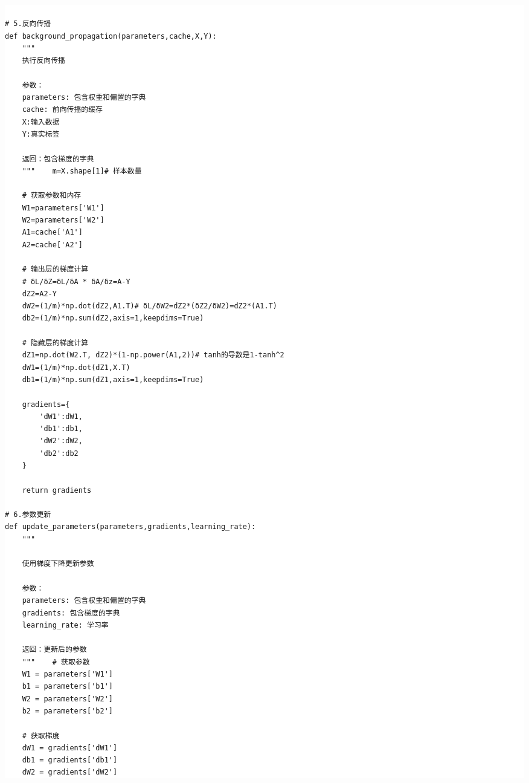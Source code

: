 ```
  
# 5.反向传播  
def background_propagation(parameters,cache,X,Y):  
    """  
    执行反向传播  
  
    参数：  
    parameters: 包含权重和偏置的字典  
    cache: 前向传播的缓存  
    X:输入数据  
    Y:真实标签  
  
    返回：包含梯度的字典  
    """    m=X.shape[1]# 样本数量  
  
    # 获取参数和内存  
    W1=parameters['W1']  
    W2=parameters['W2']  
    A1=cache['A1']  
    A2=cache['A2']  
  
    # 输出层的梯度计算  
    # δL/δZ=δL/δA * δA/δz=A-Y  
    dZ2=A2-Y  
    dW2=(1/m)*np.dot(dZ2,A1.T)# δL/δW2=dZ2*(δZ2/δW2)=dZ2*(A1.T)  
    db2=(1/m)*np.sum(dZ2,axis=1,keepdims=True)  
  
    # 隐藏层的梯度计算  
    dZ1=np.dot(W2.T, dZ2)*(1-np.power(A1,2))# tanh的导数是1-tanh^2  
    dW1=(1/m)*np.dot(dZ1,X.T)  
    db1=(1/m)*np.sum(dZ1,axis=1,keepdims=True)  
  
    gradients={  
        'dW1':dW1,  
        'db1':db1,  
        'dW2':dW2,  
        'db2':db2  
    }  
  
    return gradients  
  
# 6.参数更新  
def update_parameters(parameters,gradients,learning_rate):  
    """  
  
    使用梯度下降更新参数  
  
    参数：  
    parameters: 包含权重和偏置的字典  
    gradients: 包含梯度的字典  
    learning_rate: 学习率  
  
    返回：更新后的参数  
    """    # 获取参数  
    W1 = parameters['W1']  
    b1 = parameters['b1']  
    W2 = parameters['W2']  
    b2 = parameters['b2']  
  
    # 获取梯度  
    dW1 = gradients['dW1']  
    db1 = gradients['db1']  
    dW2 = gradients['dW2']  
```